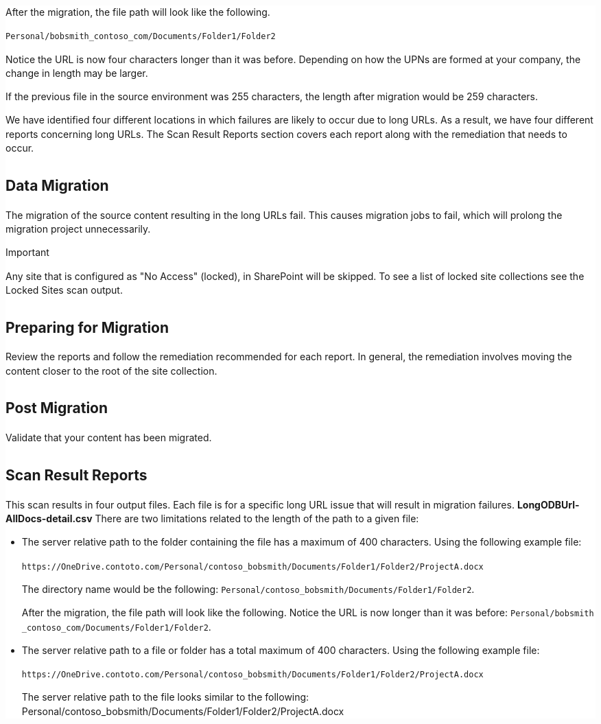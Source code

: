 After the migration, the file path will look like the following.

`Personal/bobsmith_contoso_com/Documents/Folder1/Folder2`

Notice the URL is now four characters longer than it was before. Depending on how the UPNs are formed at your company, the change in length may be larger.

If the previous file in the source environment was 255 characters, the length after migration would be 259 characters.

We have identified four different locations in which failures are likely to occur due to long URLs. As a result, we have four different reports concerning long URLs. The Scan Result Reports section covers each report along with the remediation that needs to occur.

## Data Migration

The migration of the source content resulting in the long URLs fail. This causes migration jobs to fail, which will prolong the migration project unnecessarily.

> [!IMPORTANT]
> Any site that is configured as "No Access" (locked), in SharePoint will be skipped. To see a list of locked site collections see the Locked Sites scan output.

## Preparing for Migration

Review the reports and follow the remediation recommended for each report. In general, the remediation involves moving the content closer to the root of the site collection.

## Post Migration

Validate that your content has been migrated.

## Scan Result Reports

This scan results in four output files. Each file is for a specific long URL issue that will result in migration failures. **LongODBUrl-AllDocs-detail.csv** There are two limitations related to the length of the path to a given file:

- The server relative path to the folder containing the file has a maximum of 400 characters. Using the following example file:

    `https://OneDrive.contoto.com/Personal/contoso_bobsmith/Documents/Folder1/Folder2/ProjectA.docx`

    The directory name would be the following: `Personal/contoso_bobsmith/Documents/Folder1/Folder2`.

    After the migration, the file path will look like the following. Notice the URL is now longer than it was before: `Personal/bobsmith_contoso_com/Documents/Folder1/Folder2`.

- The server relative path to a file or folder has a total maximum of 400 characters. Using the following example file:

    `https://OneDrive.contoto.com/Personal/contoso_bobsmith/Documents/Folder1/Folder2/ProjectA.docx`

    The server relative path to the file looks similar to the following: Personal/contoso_bobsmith/Documents/Folder1/Folder2/ProjectA.docx
